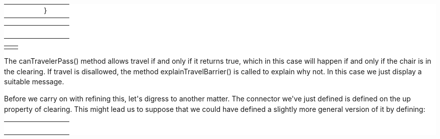 <table data-border="0" data-cellpadding="0" data-cellspacing="0">
<colgroup>
<col style="width: 50%" />
<col style="width: 50%" />
</colgroup>
<tbody>
<tr data-valign="TOP">
<td width="51"></td>
<td>  } <br />
</td>
</tr>
</tbody>
</table>

<table data-border="0" data-cellpadding="0" data-cellspacing="0">
<colgroup>
<col style="width: 50%" />
<col style="width: 50%" />
</colgroup>
<tbody>
<tr data-valign="TOP">
<td width="51"></td>
<td> <br />
</td>
</tr>
</tbody>
</table>

|     |     |
|-----|-----|
|     |     |

The canTravelerPass() method allows travel if and only if it returns
true, which in this case will happen if and only if the chair is in the
clearing. If travel is disallowed, the method explainTravelBarrier() is
called to explain why not. In this case we just display a suitable
message.  
  
Before we carry on with refining this, let's digress to another matter.
The connector we've just defined is defined on the up property of
clearing. This might lead us to suppose that we could have defined a
slightly more general version of it by defining:  

<table data-border="0" data-cellpadding="0" data-cellspacing="0">
<colgroup>
<col style="width: 50%" />
<col style="width: 50%" />
</colgroup>
<tbody>
<tr data-valign="TOP">
<td width="51"></td>
<td> <br />
</td>
</tr>
</tbody>
</table>
